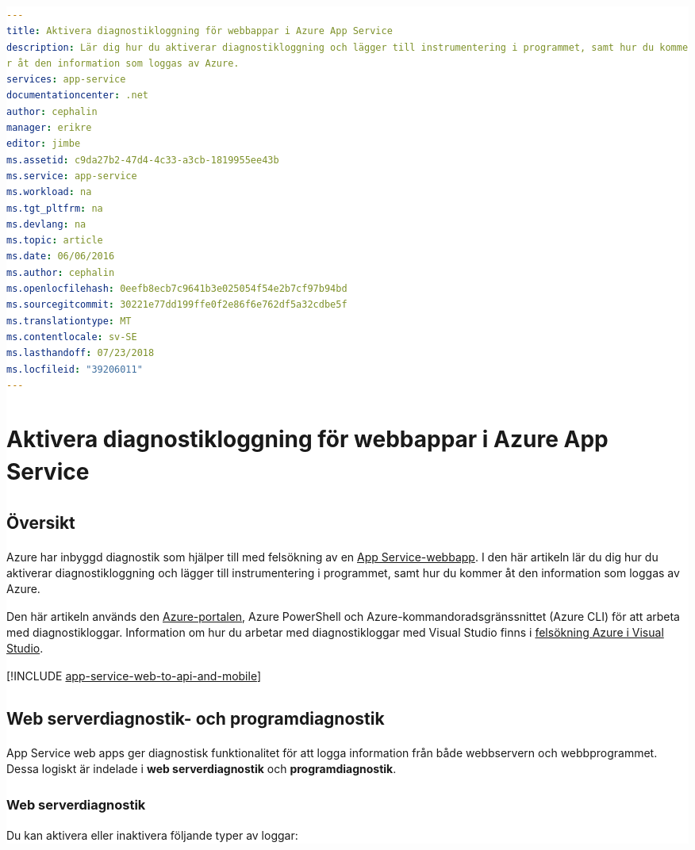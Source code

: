 ```yaml
---
title: Aktivera diagnostikloggning för webbappar i Azure App Service
description: Lär dig hur du aktiverar diagnostikloggning och lägger till instrumentering i programmet, samt hur du kommer åt den information som loggas av Azure.
services: app-service
documentationcenter: .net
author: cephalin
manager: erikre
editor: jimbe
ms.assetid: c9da27b2-47d4-4c33-a3cb-1819955ee43b
ms.service: app-service
ms.workload: na
ms.tgt_pltfrm: na
ms.devlang: na
ms.topic: article
ms.date: 06/06/2016
ms.author: cephalin
ms.openlocfilehash: 0eefb8ecb7c9641b3e025054f54e2b7cf97b94bd
ms.sourcegitcommit: 30221e77dd199ffe0f2e86f6e762df5a32cdbe5f
ms.translationtype: MT
ms.contentlocale: sv-SE
ms.lasthandoff: 07/23/2018
ms.locfileid: "39206011"
---
```

# <a name="enable-diagnostics-logging-for-web-apps-in-azure-app-service"></a>Aktivera diagnostikloggning för webbappar i Azure App Service
## <a name="overview"></a>Översikt
Azure har inbyggd diagnostik som hjälper till med felsökning av en [App Service-webbapp](http://go.microsoft.com/fwlink/?LinkId=529714). I den här artikeln lär du dig hur du aktiverar diagnostikloggning och lägger till instrumentering i programmet, samt hur du kommer åt den information som loggas av Azure.

Den här artikeln används den [Azure-portalen](https://portal.azure.com), Azure PowerShell och Azure-kommandoradsgränssnittet (Azure CLI) för att arbeta med diagnostikloggar. Information om hur du arbetar med diagnostikloggar med Visual Studio finns i [felsökning Azure i Visual Studio](web-sites-dotnet-troubleshoot-visual-studio.md).

[!INCLUDE [app-service-web-to-api-and-mobile](../../includes/app-service-web-to-api-and-mobile.md)]

## <a name="whatisdiag"></a>Web serverdiagnostik- och programdiagnostik
App Service web apps ger diagnostisk funktionalitet för att logga information från både webbservern och webbprogrammet. Dessa logiskt är indelade i **web serverdiagnostik** och **programdiagnostik**.

### <a name="web-server-diagnostics"></a>Web serverdiagnostik
Du kan aktivera eller inaktivera följande typer av loggar:
